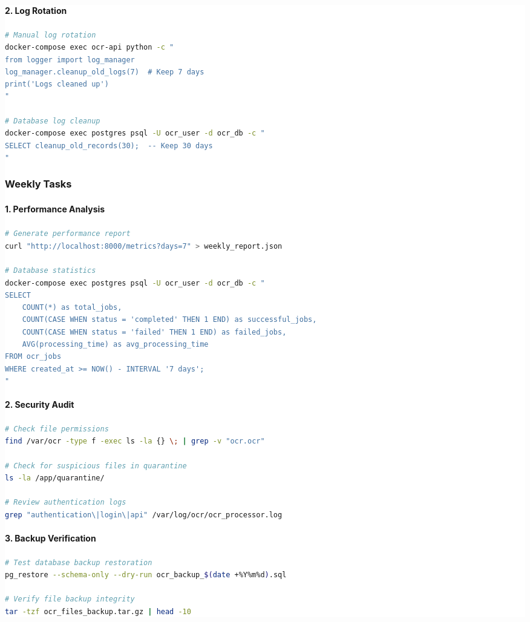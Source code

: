 #### 2. Log Rotation
```bash
# Manual log rotation
docker-compose exec ocr-api python -c "
from logger import log_manager
log_manager.cleanup_old_logs(7)  # Keep 7 days
print('Logs cleaned up')
"

# Database log cleanup
docker-compose exec postgres psql -U ocr_user -d ocr_db -c "
SELECT cleanup_old_records(30);  -- Keep 30 days
"
```

### Weekly Tasks

#### 1. Performance Analysis
```bash
# Generate performance report
curl "http://localhost:8000/metrics?days=7" > weekly_report.json

# Database statistics
docker-compose exec postgres psql -U ocr_user -d ocr_db -c "
SELECT
    COUNT(*) as total_jobs,
    COUNT(CASE WHEN status = 'completed' THEN 1 END) as successful_jobs,
    COUNT(CASE WHEN status = 'failed' THEN 1 END) as failed_jobs,
    AVG(processing_time) as avg_processing_time
FROM ocr_jobs
WHERE created_at >= NOW() - INTERVAL '7 days';
"
```

#### 2. Security Audit
```bash
# Check file permissions
find /var/ocr -type f -exec ls -la {} \; | grep -v "ocr.ocr"

# Check for suspicious files in quarantine
ls -la /app/quarantine/

# Review authentication logs
grep "authentication\|login\|api" /var/log/ocr/ocr_processor.log
```

#### 3. Backup Verification
```bash
# Test database backup restoration
pg_restore --schema-only --dry-run ocr_backup_$(date +%Y%m%d).sql

# Verify file backup integrity
tar -tzf ocr_files_backup.tar.gz | head -10
```
